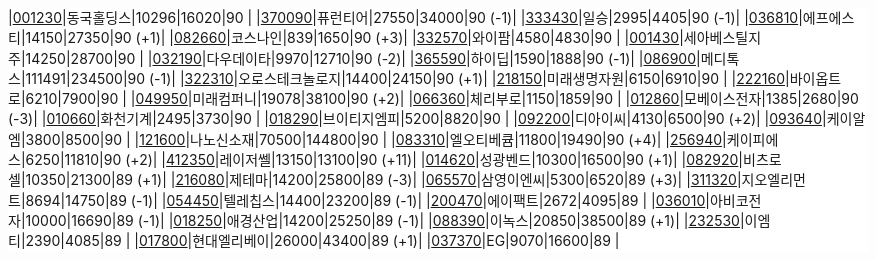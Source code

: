 |[001230](https://finance.daum.net/quotes/A001230)|동국홀딩스|10296|16020|90 |
|[370090](https://finance.daum.net/quotes/A370090)|퓨런티어|27550|34000|90 (-1)|
|[333430](https://finance.daum.net/quotes/A333430)|일승|2995|4405|90 (-1)|
|[036810](https://finance.daum.net/quotes/A036810)|에프에스티|14150|27350|90 (+1)|
|[082660](https://finance.daum.net/quotes/A082660)|코스나인|839|1650|90 (+3)|
|[332570](https://finance.daum.net/quotes/A332570)|와이팜|4580|4830|90 |
|[001430](https://finance.daum.net/quotes/A001430)|세아베스틸지주|14250|28700|90 |
|[032190](https://finance.daum.net/quotes/A032190)|다우데이타|9970|12710|90 (-2)|
|[365590](https://finance.daum.net/quotes/A365590)|하이딥|1590|1888|90 (-1)|
|[086900](https://finance.daum.net/quotes/A086900)|메디톡스|111491|234500|90 (-1)|
|[322310](https://finance.daum.net/quotes/A322310)|오로스테크놀로지|14400|24150|90 (+1)|
|[218150](https://finance.daum.net/quotes/A218150)|미래생명자원|6150|6910|90 |
|[222160](https://finance.daum.net/quotes/A222160)|바이옵트로|6210|7900|90 |
|[049950](https://finance.daum.net/quotes/A049950)|미래컴퍼니|19078|38100|90 (+2)|
|[066360](https://finance.daum.net/quotes/A066360)|체리부로|1150|1859|90 |
|[012860](https://finance.daum.net/quotes/A012860)|모베이스전자|1385|2680|90 (-3)|
|[010660](https://finance.daum.net/quotes/A010660)|화천기계|2495|3730|90 |
|[018290](https://finance.daum.net/quotes/A018290)|브이티지엠피|5200|8820|90 |
|[092200](https://finance.daum.net/quotes/A092200)|디아이씨|4130|6500|90 (+2)|
|[093640](https://finance.daum.net/quotes/A093640)|케이알엠|3800|8500|90 |
|[121600](https://finance.daum.net/quotes/A121600)|나노신소재|70500|144800|90 |
|[083310](https://finance.daum.net/quotes/A083310)|엘오티베큠|11800|19490|90 (+4)|
|[256940](https://finance.daum.net/quotes/A256940)|케이피에스|6250|11810|90 (+2)|
|[412350](https://finance.daum.net/quotes/A412350)|레이저쎌|13150|13100|90 (+11)|
|[014620](https://finance.daum.net/quotes/A014620)|성광벤드|10300|16500|90 (+1)|
|[082920](https://finance.daum.net/quotes/A082920)|비츠로셀|10350|21300|89 (+1)|
|[216080](https://finance.daum.net/quotes/A216080)|제테마|14200|25800|89 (-3)|
|[065570](https://finance.daum.net/quotes/A065570)|삼영이엔씨|5300|6520|89 (+3)|
|[311320](https://finance.daum.net/quotes/A311320)|지오엘리먼트|8694|14750|89 (-1)|
|[054450](https://finance.daum.net/quotes/A054450)|텔레칩스|14400|23200|89 (-1)|
|[200470](https://finance.daum.net/quotes/A200470)|에이팩트|2672|4095|89 |
|[036010](https://finance.daum.net/quotes/A036010)|아비코전자|10000|16690|89 (-1)|
|[018250](https://finance.daum.net/quotes/A018250)|애경산업|14200|25250|89 (-1)|
|[088390](https://finance.daum.net/quotes/A088390)|이녹스|20850|38500|89 (+1)|
|[232530](https://finance.daum.net/quotes/A232530)|이엠티|2390|4085|89 |
|[017800](https://finance.daum.net/quotes/A017800)|현대엘리베이|26000|43400|89 (+1)|
|[037370](https://finance.daum.net/quotes/A037370)|EG|9070|16600|89 |